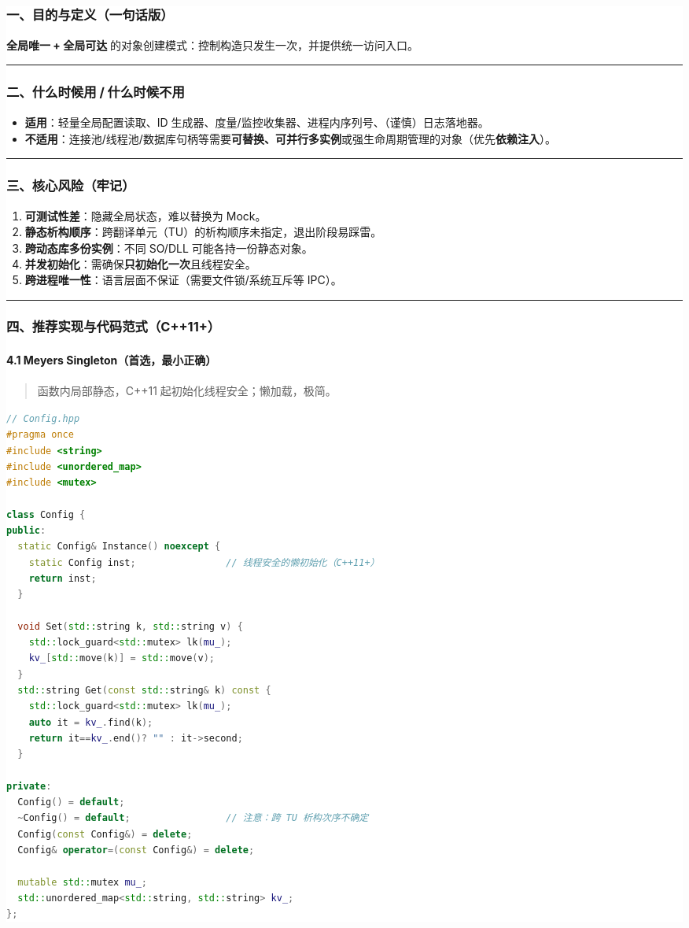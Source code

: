 ### 一、目的与定义（一句话版）

**全局唯一 + 全局可达** 的对象创建模式：控制构造只发生一次，并提供统一访问入口。

---

### 二、什么时候用 / 什么时候不用

* **适用**：轻量全局配置读取、ID 生成器、度量/监控收集器、进程内序列号、（谨慎）日志落地器。
* **不适用**：连接池/线程池/数据库句柄等需要**可替换、可并行多实例**或强生命周期管理的对象（优先**依赖注入**）。

---

### 三、核心风险（牢记）

1. **可测试性差**：隐藏全局状态，难以替换为 Mock。
2. **静态析构顺序**：跨翻译单元（TU）的析构顺序未指定，退出阶段易踩雷。
3. **跨动态库多份实例**：不同 SO/DLL 可能各持一份静态对象。
4. **并发初始化**：需确保**只初始化一次**且线程安全。
5. **跨进程唯一性**：语言层面不保证（需要文件锁/系统互斥等 IPC）。

---

### 四、推荐实现与代码范式（C++11+）

#### 4.1 Meyers Singleton（首选，最小正确）

> 函数内局部静态，C++11 起初始化线程安全；懒加载，极简。

```cpp
// Config.hpp
#pragma once
#include <string>
#include <unordered_map>
#include <mutex>

class Config {
public:
  static Config& Instance() noexcept {
    static Config inst;                // 线程安全的懒初始化（C++11+）
    return inst;
  }

  void Set(std::string k, std::string v) {
    std::lock_guard<std::mutex> lk(mu_);
    kv_[std::move(k)] = std::move(v);
  }
  std::string Get(const std::string& k) const {
    std::lock_guard<std::mutex> lk(mu_);
    auto it = kv_.find(k);
    return it==kv_.end()? "" : it->second;
  }

private:
  Config() = default;
  ~Config() = default;                 // 注意：跨 TU 析构次序不确定
  Config(const Config&) = delete;
  Config& operator=(const Config&) = delete;

  mutable std::mutex mu_;
  std::unordered_map<std::string, std::string> kv_;
};
```
